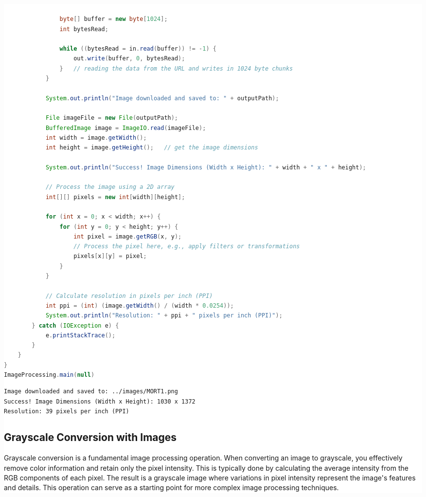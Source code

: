 ```java

                byte[] buffer = new byte[1024];
                int bytesRead;

                while ((bytesRead = in.read(buffer)) != -1) {
                    out.write(buffer, 0, bytesRead);
                }   // reading the data from the URL and writes in 1024 byte chunks
            }

            System.out.println("Image downloaded and saved to: " + outputPath);

            File imageFile = new File(outputPath);
            BufferedImage image = ImageIO.read(imageFile); 
            int width = image.getWidth();
            int height = image.getHeight();   // get the image dimensions

            System.out.println("Success! Image Dimensions (Width x Height): " + width + " x " + height);

            // Process the image using a 2D array
            int[][] pixels = new int[width][height];

            for (int x = 0; x < width; x++) {
                for (int y = 0; y < height; y++) {
                    int pixel = image.getRGB(x, y);
                    // Process the pixel here, e.g., apply filters or transformations
                    pixels[x][y] = pixel;
                }
            }

            // Calculate resolution in pixels per inch (PPI)
            int ppi = (int) (image.getWidth() / (width * 0.0254));
            System.out.println("Resolution: " + ppi + " pixels per inch (PPI)");
        } catch (IOException e) {
            e.printStackTrace();
        }
    }
}
ImageProcessing.main(null)
```

    Image downloaded and saved to: ../images/MORT1.png
    Success! Image Dimensions (Width x Height): 1030 x 1372
    Resolution: 39 pixels per inch (PPI)


## Grayscale Conversion with Images

Grayscale conversion is a fundamental image processing operation. When converting an image to grayscale, you effectively remove color information and retain only the pixel intensity. This is typically done by calculating the average intensity from the RGB components of each pixel. The result is a grayscale image where variations in pixel intensity represent the image's features and details. This operation can serve as a starting point for more complex image processing techniques.
